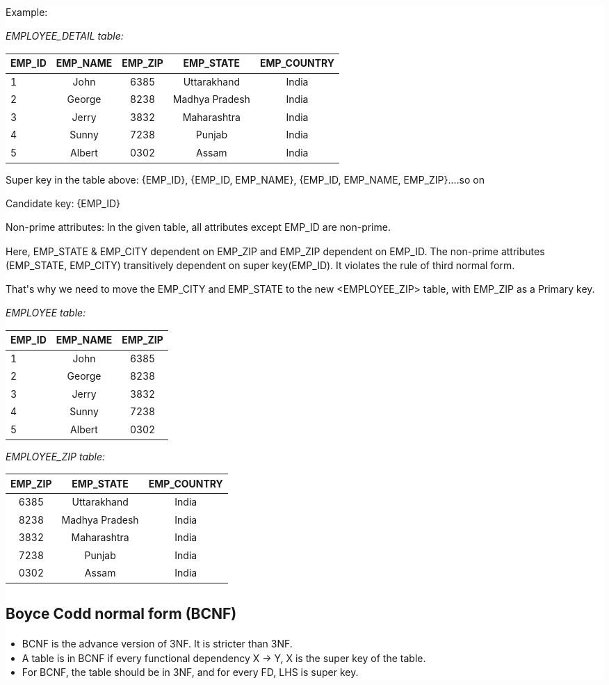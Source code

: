 Example:

*EMPLOYEE_DETAIL table:*

| EMP_ID      | EMP_NAME    | EMP_ZIP           | EMP_STATE| EMP_COUNTRY |
| :---        |    :----:   |      :---:        |    :---: |    :---:    |
| 1         | John        | 6385              |  Uttarakhand | India       |
| 2        | George  | 8238              |Madhya Pradesh      | India       |
| 3        | Jerry      | 3832              |Maharashtra   | India       |
| 4         | Sunny         | 7238              |Punjab    | India       |
| 5        | Albert      | 0302              |Assam | India       |

Super key in the table above: {EMP_ID}, {EMP_ID, EMP_NAME}, {EMP_ID, EMP_NAME, EMP_ZIP}....so on

Candidate key: {EMP_ID}

Non-prime attributes: In the given table, all attributes except EMP_ID are non-prime.

Here, EMP_STATE & EMP_CITY dependent on EMP_ZIP and EMP_ZIP dependent on EMP_ID. The non-prime attributes (EMP_STATE, EMP_CITY) transitively dependent on super key(EMP_ID). It violates the rule of third normal form.

That's why we need to move the EMP_CITY and EMP_STATE to the new <EMPLOYEE_ZIP> table, with EMP_ZIP as a Primary key.

*EMPLOYEE table:*

| EMP_ID      | EMP_NAME    | EMP_ZIP           |
| :---        |    :----:   |      :---:        |
| 1         | John        | 6385              |
| 2        | George      | 8238              |
| 3         | Jerry       | 3832              |
| 4        | Sunny         | 7238              |
| 5         | Albert      | 0302              |

*EMPLOYEE_ZIP table:*

| EMP_ZIP           | EMP_STATE| EMP_COUNTRY |
|      :---:        |    :---: |    :---:    |
| 6385              |Uttarakhand    | India       |
| 8238              |Madhya Pradesh        | India       |
| 3832              |Maharashtra    | India       |
| 7238              |Punjab    | India       |
| 0302              |Assam | India       |

## Boyce Codd normal form (BCNF)
- BCNF is the advance version of 3NF. It is stricter than 3NF.
- A table is in BCNF if every functional dependency X → Y, X is the super key of the table.
- For BCNF, the table should be in 3NF, and for every FD, LHS is super key.
